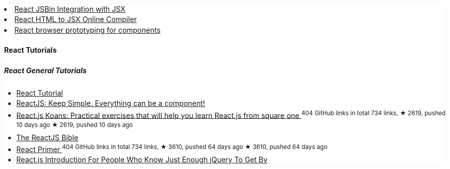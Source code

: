  <li>
  <a href="http://jsbin.com/basitofoqo/1/edit?html,js,output">
   React JSBin Integration with JSX
  </a>
 </li>
 <li>
  <a href="https://facebook.github.io/react/html-jsx.html">
   React HTML to JSX Online Compiler
  </a>
 </li>
 <li>
  <a href="http://react.run">
   React browser prototyping for components
  </a>
 </li>
</ul>
<h4>
 React Tutorials
</h4>
<h5>
 React General Tutorials
</h5>
<ul>
 <li>
  <a href="https://facebook.github.io/react/docs/tutorial.html">
   React Tutorial
  </a>
 </li>
 <li>
  <a href="https://speakerdeck.com/pedronauck/reactjs-keep-simple-everything-can-be-a-component">
   ReactJS: Keep Simple. Everything can be a component!
  </a>
 </li>
 <li>
  <a href="https://github.com/arkency/reactjs_koans">
   React.js Koans: Practical exercises that will help you learn React.js from square one
  </a>
  <sup>
   404 GitHub links in total 734 links, ★ 2619, pushed 10 days ago
  </sup>
  <sup>
   &#9733 2619, pushed 10 days ago
  </sup>
 </li>
 <li>
  <a href="https://www.stanleycyang.com/tutorials/the-reactjs-bible">
   The ReactJS Bible
  </a>
 </li>
 <li>
  <a href="https://github.com/mikechau/react-primer-draft">
   React Primer
  </a>
  <sup>
   404 GitHub links in total 734 links, ★ 3610, pushed 64 days ago
  </sup>
  <sup>
   &#9733 3610, pushed 64 days ago
  </sup>
 </li>
 <li>
  <a href="http://reactfordesigners.com/labs/reactjs-introduction-for-people-who-know-just-enough-jquery-to-get-by/">
   React.js Introduction For People Who Know Just Enough jQuery To Get By